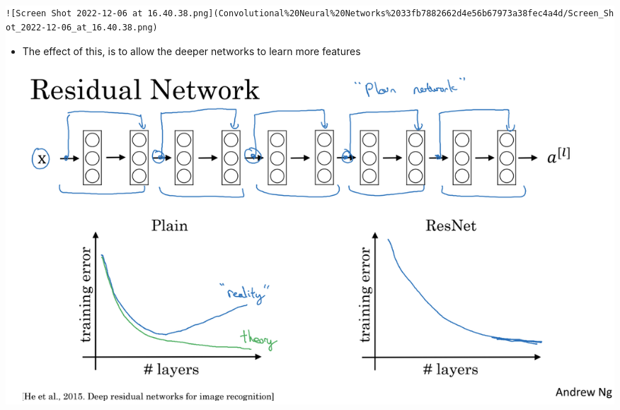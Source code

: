     ![Screen Shot 2022-12-06 at 16.40.38.png](Convolutional%20Neural%20Networks%2033fb7882662d4e56b67973a38fec4a4d/Screen_Shot_2022-12-06_at_16.40.38.png)
    
- The effect of this, is to allow the deeper networks to learn more features
    
    ![Screen Shot 2022-12-06 at 16.42.12.png](Convolutional%20Neural%20Networks%2033fb7882662d4e56b67973a38fec4a4d/Screen_Shot_2022-12-06_at_16.42.12.png)
    